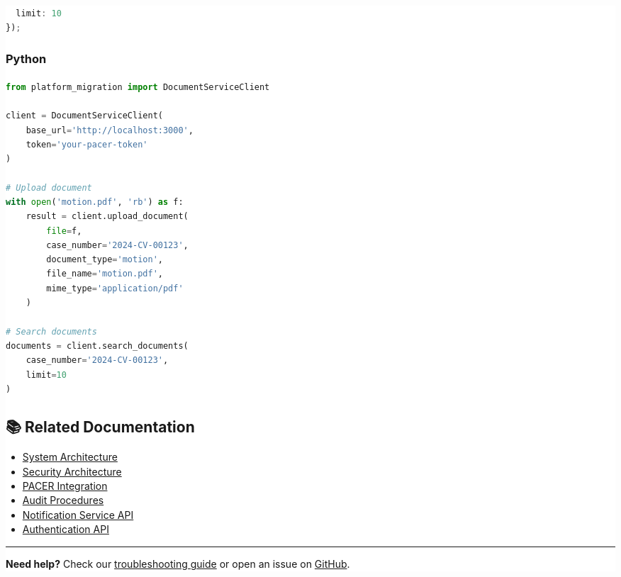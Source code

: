 ```javascript
  limit: 10
});
```

### Python
```python
from platform_migration import DocumentServiceClient

client = DocumentServiceClient(
    base_url='http://localhost:3000',
    token='your-pacer-token'
)

# Upload document
with open('motion.pdf', 'rb') as f:
    result = client.upload_document(
        file=f,
        case_number='2024-CV-00123',
        document_type='motion',
        file_name='motion.pdf',
        mime_type='application/pdf'
    )

# Search documents
documents = client.search_documents(
    case_number='2024-CV-00123',
    limit=10
)
```

## 📚 Related Documentation

- [System Architecture](../architecture/system-architecture.md)
- [Security Architecture](../architecture/security-architecture.md)
- [PACER Integration](../compliance/pacer-integration.md)
- [Audit Procedures](../compliance/audit-procedures.md)
- [Notification Service API](./notification-service.md)
- [Authentication API](./authentication.md)

---

**Need help?** Check our [troubleshooting guide](../operations/troubleshooting.md) or open an issue on [GitHub](https://github.com/randallard/platform-migration/issues).